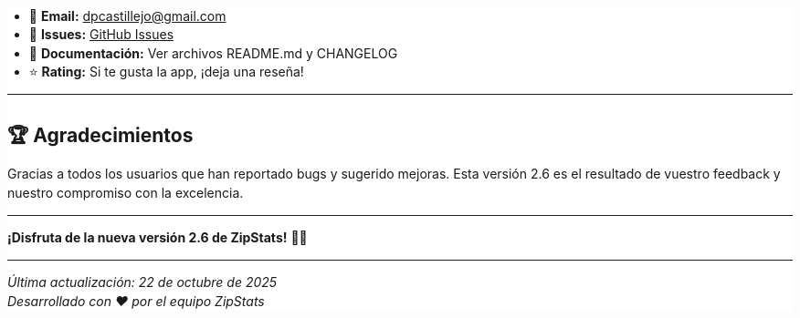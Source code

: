 - 📧 **Email:** dpcastillejo@gmail.com
- 🐛 **Issues:** [GitHub Issues](https://github.com/shurdani/Patinetatrack/issues)
- 📖 **Documentación:** Ver archivos README.md y CHANGELOG
- ⭐ **Rating:** Si te gusta la app, ¡deja una reseña!

---

## 🏆 **Agradecimientos**

Gracias a todos los usuarios que han reportado bugs y sugerido mejoras. Esta versión 2.6 es el resultado de vuestro feedback y nuestro compromiso con la excelencia.

---

**¡Disfruta de la nueva versión 2.6 de ZipStats!** 🛴✨

---

*Última actualización: 22 de octubre de 2025*  
*Desarrollado con ❤️ por el equipo ZipStats*
